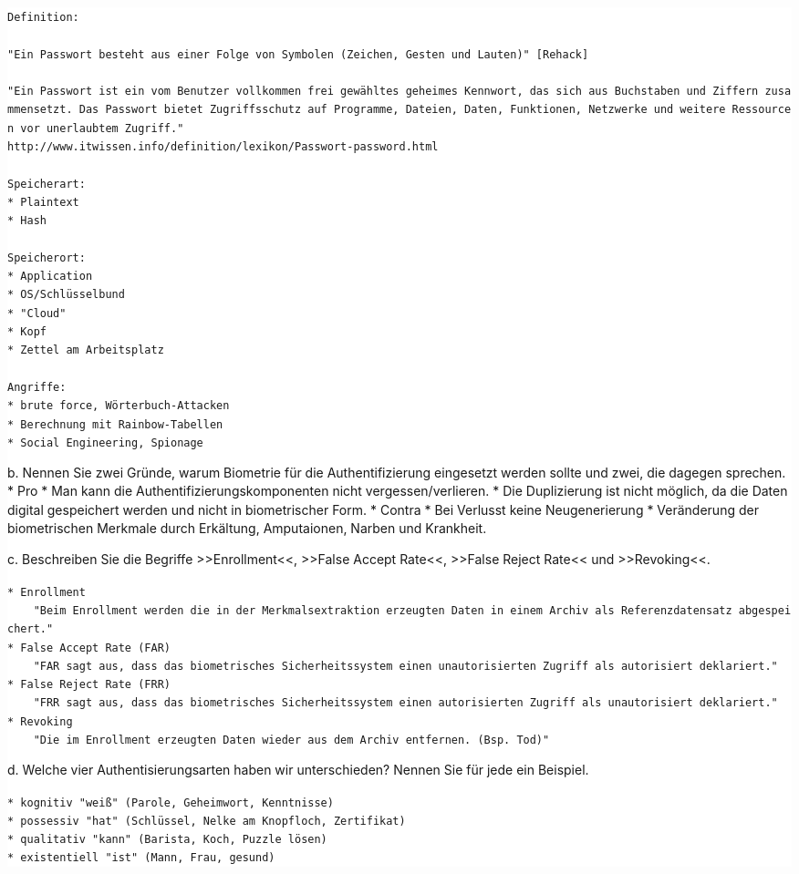     Definition:

    "Ein Passwort besteht aus einer Folge von Symbolen (Zeichen, Gesten und Lauten)" [Rehack]

    "Ein Passwort ist ein vom Benutzer vollkommen frei gewähltes geheimes Kennwort, das sich aus Buchstaben und Ziffern zusammensetzt. Das Passwort bietet Zugriffsschutz auf Programme, Dateien, Daten, Funktionen, Netzwerke und weitere Ressourcen vor unerlaubtem Zugriff."
    http://www.itwissen.info/definition/lexikon/Passwort-password.html

    Speicherart:
    * Plaintext
    * Hash

    Speicherort:
    * Application
    * OS/Schlüsselbund
    * "Cloud"
    * Kopf
    * Zettel am Arbeitsplatz

    Angriffe:
    * brute force, Wörterbuch-Attacken
    * Berechnung mit Rainbow-Tabellen
    * Social Engineering, Spionage

b. Nennen Sie zwei Gründe, warum Biometrie für die Authentifizierung eingesetzt werden sollte und zwei, die dagegen sprechen.
    * Pro
        * Man kann die Authentifizierungskomponenten nicht vergessen/verlieren.
        * Die Duplizierung ist nicht möglich, da die Daten digital gespeichert werden und nicht in biometrischer Form.
    * Contra
        * Bei Verlusst keine Neugenerierung
        * Veränderung der biometrischen Merkmale durch Erkältung, Amputaionen, Narben und Krankheit.

c. Beschreiben Sie die Begriffe >>Enrollment<<, >>False Accept Rate<<, >>False Reject Rate<< und >>Revoking<<.

    * Enrollment
        "Beim Enrollment werden die in der Merkmalsextraktion erzeugten Daten in einem Archiv als Referenzdatensatz abgespeichert."
    * False Accept Rate (FAR)
        "FAR sagt aus, dass das biometrisches Sicherheitssystem einen unautorisierten Zugriff als autorisiert deklariert."
    * False Reject Rate (FRR)
        "FRR sagt aus, dass das biometrisches Sicherheitssystem einen autorisierten Zugriff als unautorisiert deklariert."
    * Revoking
        "Die im Enrollment erzeugten Daten wieder aus dem Archiv entfernen. (Bsp. Tod)"

d. Welche vier Authentisierungsarten haben wir unterschieden? Nennen Sie für jede ein Beispiel.

    * kognitiv "weiß" (Parole, Geheimwort, Kenntnisse)
    * possessiv "hat" (Schlüssel, Nelke am Knopfloch, Zertifikat)
    * qualitativ "kann" (Barista, Koch, Puzzle lösen)
    * existentiell "ist" (Mann, Frau, gesund)

